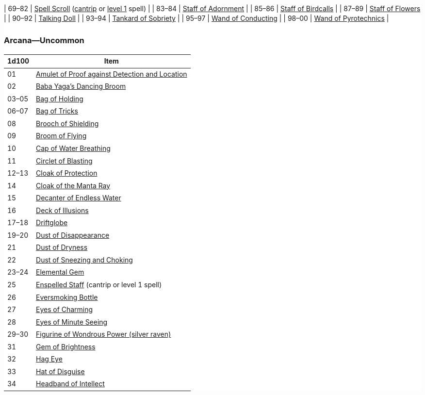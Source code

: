 | 69–82 | [Spell Scroll](/magic-items/9229085-spell-scroll) ([cantrip](/magic-items/8960642-spell-scroll-cantrip) or [level 1](/magic-items/8960643-spell-scroll-level-1) spell) |
| 83–84 | [Staff of Adornment](/magic-items/27136-staff-of-adornment) |
| 85–86 | [Staff of Birdcalls](/magic-items/9229092-staff-of-birdcalls) |
| 87–89 | [Staff of Flowers](/magic-items/9229095-staff-of-flowers) |
| 90–92 | [Talking Doll](/magic-items/27140-talking-doll) |
| 93–94 | [Tankard of Sobriety](/magic-items/27142-tankard-of-sobriety) |
| 95–97 | [Wand of Conducting](/magic-items/9229183-wand-of-conducting) |
| 98–00 | [Wand of Pyrotechnics](/magic-items/9229192-wand-of-pyrotechnics) |


### Arcana—Uncommon


| 1d100 | Item |
| --- | --- |
| 01 | [Amulet of Proof against Detection and Location](/magic-items/4569-amulet-of-proof-against-detection-and-location) |
| 02 | [Baba Yaga’s Dancing Broom](/magic-items/9228354-baba-yagas-dancing-broom) |
| 03–05 | [Bag of Holding](/magic-items/9228356-bag-of-holding) |
| 06–07 | [Bag of Tricks](/magic-items/9228357-bag-of-tricks) |
| 08 | [Brooch of Shielding](/magic-items/4596-brooch-of-shielding) |
| 09 | [Broom of Flying](/magic-items/9228372-broom-of-flying) |
| 10 | [Cap of Water Breathing](/magic-items/9228375-cap-of-water-breathing) |
| 11 | [Circlet of Blasting](/magic-items/4603-circlet-of-blasting) |
| 12–13 | [Cloak of Protection](/magic-items/4607-cloak-of-protection) |
| 14 | [Cloak of the Manta Ray](/magic-items/9228409-cloak-of-the-manta-ray) |
| 15 | [Decanter of Endless Water](/magic-items/9228419-decanter-of-endless-water) |
| 16 | [Deck of Illusions](/magic-items/9228420-deck-of-illusions) |
| 17–18 | [Driftglobe](/magic-items/9228521-driftglobe) |
| 19–20 | [Dust of Disappearance](/magic-items/9228522-dust-of-disappearance) |
| 21 | [Dust of Dryness](/magic-items/9228523-dust-of-dryness) |
| 22 | [Dust of Sneezing and Choking](/magic-items/9228524-dust-of-sneezing-and-choking) |
| 23–24 | [Elemental Gem](/magic-items/9228536-elemental-gem) |
| 25 | [Enspelled Staff](/magic-items/9228594-enspelled-staff) (cantrip or level 1 spell) |
| 26 | [Eversmoking Bottle](/magic-items/9228602-eversmoking-bottle) |
| 27 | [Eyes of Charming](/magic-items/9228610-eyes-of-charming) |
| 28 | [Eyes of Minute Seeing](/magic-items/9228611-eyes-of-minute-seeing) |
| 29–30 | [Figurine of Wondrous Power (silver raven)](/magic-items/9228620-figurine-of-wondrous-power-silver-raven) |
| 31 | [Gem of Brightness](/magic-items/9228652-gem-of-brightness) |
| 32 | [Hag Eye](/magic-items/9228705-hag-eye) |
| 33 | [Hat of Disguise](/magic-items/4651-hat-of-disguise) |
| 34 | [Headband of Intellect](/magic-items/4652-headband-of-intellect) |